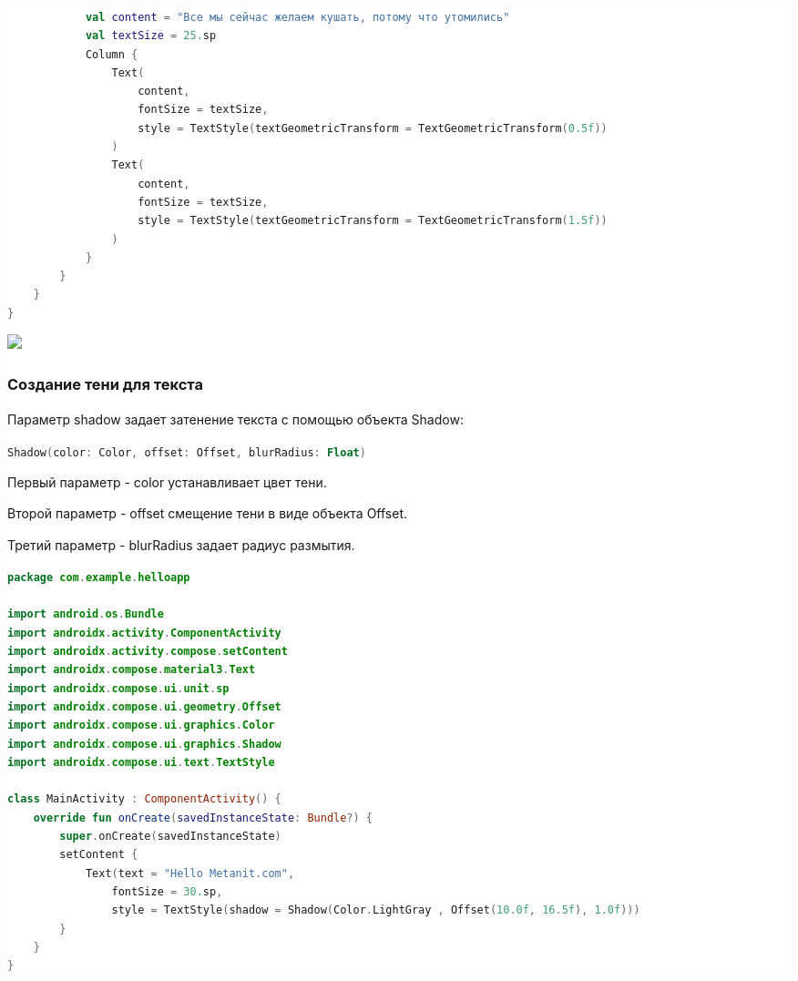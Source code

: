 ```kotlin
            val content = "Все мы сейчас желаем кушать, потому что утомились"
            val textSize = 25.sp
            Column {
                Text(
                    content,
                    fontSize = textSize,
                    style = TextStyle(textGeometricTransform = TextGeometricTransform(0.5f))
                )
                Text(
                    content,
                    fontSize = textSize,
                    style = TextStyle(textGeometricTransform = TextGeometricTransform(1.5f))
                )
            }
        }
    }
}
```

![](https://metanit.com/kotlin/jetpack/pics/4.4.png)

### Создание тени для текста
Параметр shadow задает затенение текста с помощью объекта Shadow:

```kotlin
Shadow(color: Color, offset: Offset, blurRadius: Float)
```

Первый параметр - color устанавливает цвет тени.

Второй параметр - offset смещение тени в виде объекта Offset.

Третий параметр - blurRadius задает радиус размытия.

```kotlin
package com.example.helloapp
 
import android.os.Bundle
import androidx.activity.ComponentActivity
import androidx.activity.compose.setContent
import androidx.compose.material3.Text
import androidx.compose.ui.unit.sp
import androidx.compose.ui.geometry.Offset
import androidx.compose.ui.graphics.Color
import androidx.compose.ui.graphics.Shadow
import androidx.compose.ui.text.TextStyle
 
class MainActivity : ComponentActivity() {
    override fun onCreate(savedInstanceState: Bundle?) {
        super.onCreate(savedInstanceState)
        setContent {
            Text(text = "Hello Metanit.com",
                fontSize = 30.sp,
                style = TextStyle(shadow = Shadow(Color.LightGray , Offset(10.0f, 16.5f), 1.0f)))
        }
    }
}
```
